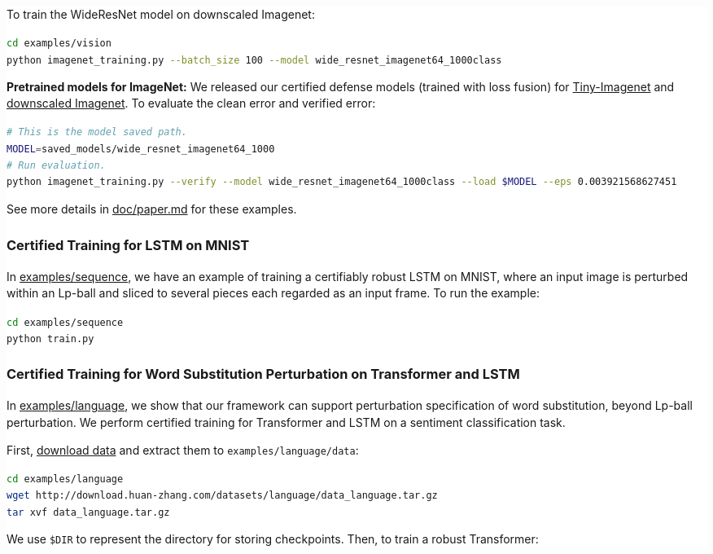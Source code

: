 To train the WideResNet model on downscaled Imagenet:

```bash
cd examples/vision
python imagenet_training.py --batch_size 100 --model wide_resnet_imagenet64_1000class
```

<a id="imagenet-pretrained"></a> 
**Pretrained models for ImageNet:** We released our certified defense models (trained with loss fusion) for
[Tiny-Imagenet](http://web.cs.ucla.edu/~zshi/files/auto_LiRPA/imagenet-200/)
and
[downscaled Imagenet](http://web.cs.ucla.edu/~zshi/files/auto_LiRPA/imagenet-1000/).
To evaluate the clean error and verified error:

```bash
# This is the model saved path.
MODEL=saved_models/wide_resnet_imagenet64_1000	
# Run evaluation.
python imagenet_training.py --verify --model wide_resnet_imagenet64_1000class --load $MODEL --eps 0.003921568627451
```

See more details in [doc/paper.md](doc/paper.md) for these examples.


### Certified Training for LSTM on MNIST

In [examples/sequence](examples/sequence), we have an example of training a
certifiably robust LSTM on MNIST, where an input image is perturbed within an
Lp-ball and sliced to several pieces each regarded as an input frame. To run
the example:

```bash
cd examples/sequence
python train.py
```

### Certified Training for Word Substitution Perturbation on Transformer and LSTM

In [examples/language](examples/language),  we show that our framework can
support perturbation specification of word substitution, beyond Lp-ball
perturbation. We perform certified training for Transformer and LSTM on a
sentiment classification task. 

First, [download data](http://download.huan-zhang.com/datasets/language/data_language.tar.gz) and extract them to `examples/language/data`:

```bash
cd examples/language
wget http://download.huan-zhang.com/datasets/language/data_language.tar.gz
tar xvf data_language.tar.gz
```

We use `$DIR` to represent the directory for storing checkpoints. Then, to train a robust Transformer:
